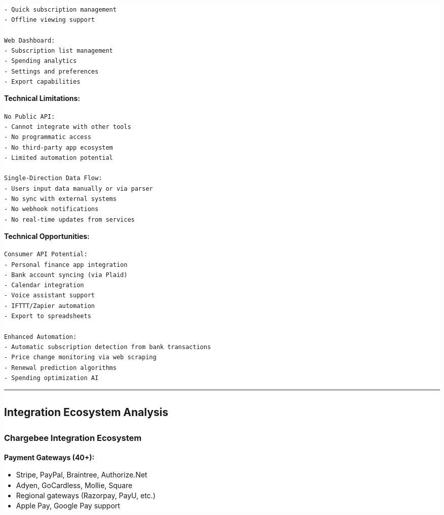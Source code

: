 ```
- Quick subscription management
- Offline viewing support

Web Dashboard:
- Subscription list management
- Spending analytics
- Settings and preferences
- Export capabilities
```

**Technical Limitations:**
```
No Public API:
- Cannot integrate with other tools
- No programmatic access
- No third-party app ecosystem
- Limited automation potential

Single-Direction Data Flow:
- Users input data manually or via parser
- No sync with external systems
- No webhook notifications
- No real-time updates from services
```

**Technical Opportunities:**
```
Consumer API Potential:
- Personal finance app integration
- Bank account syncing (via Plaid)
- Calendar integration
- Voice assistant support
- IFTTT/Zapier automation
- Export to spreadsheets

Enhanced Automation:
- Automatic subscription detection from bank transactions
- Price change monitoring via web scraping
- Renewal prediction algorithms
- Spending optimization AI
```

---

## Integration Ecosystem Analysis

### Chargebee Integration Ecosystem

**Payment Gateways (40+):**
- Stripe, PayPal, Braintree, Authorize.Net
- Adyen, GoCardless, Mollie, Square
- Regional gateways (Razorpay, PayU, etc.)
- Apple Pay, Google Pay support
